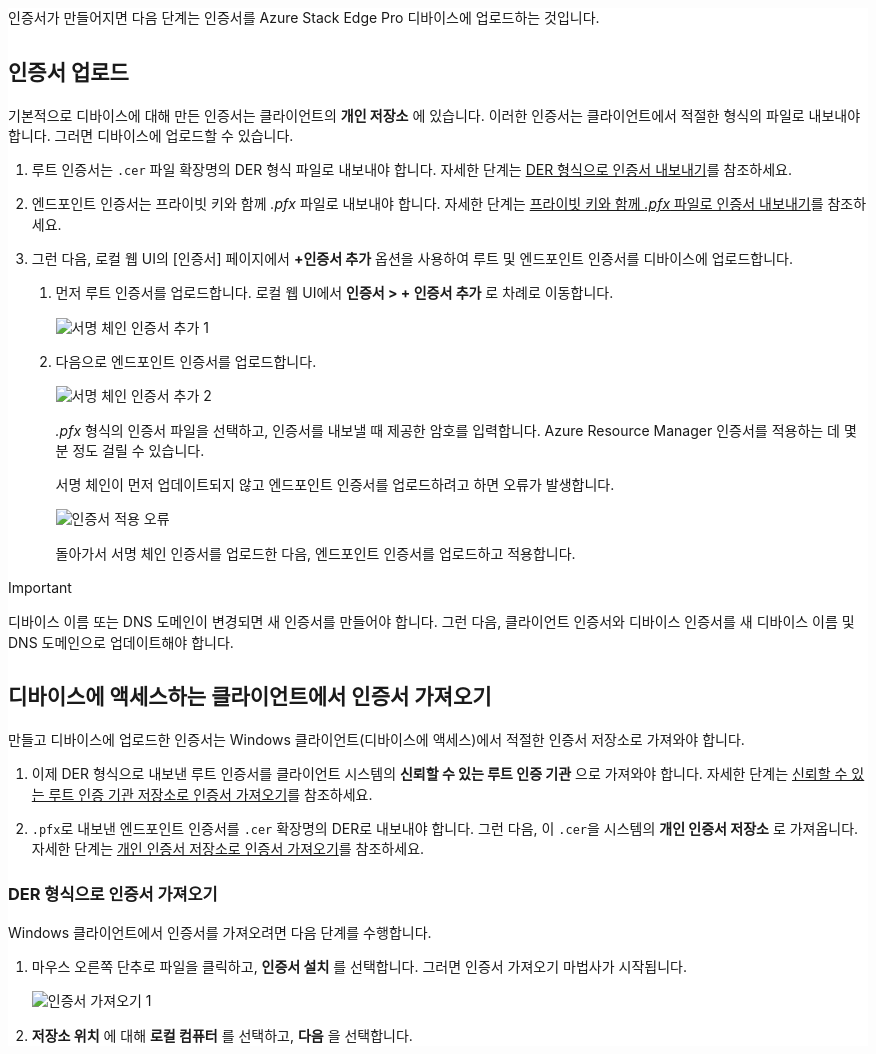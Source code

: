 인증서가 만들어지면 다음 단계는 인증서를 Azure Stack Edge Pro 디바이스에 업로드하는 것입니다.


## <a name="upload-certificates"></a>인증서 업로드 

기본적으로 디바이스에 대해 만든 인증서는 클라이언트의 **개인 저장소** 에 있습니다. 이러한 인증서는 클라이언트에서 적절한 형식의 파일로 내보내야 합니다. 그러면 디바이스에 업로드할 수 있습니다.

1. 루트 인증서는 `.cer` 파일 확장명의 DER 형식 파일로 내보내야 합니다. 자세한 단계는 [DER 형식으로 인증서 내보내기](#export-certificates-as-der-format)를 참조하세요.
2. 엔드포인트 인증서는 프라이빗 키와 함께 *.pfx* 파일로 내보내야 합니다. 자세한 단계는 [프라이빗 키와 함께 *.pfx* 파일로 인증서 내보내기](#export-certificates-as-pfx-format-with-private-key)를 참조하세요. 
3. 그런 다음, 로컬 웹 UI의 [인증서] 페이지에서 **+인증서 추가** 옵션을 사용하여 루트 및 엔드포인트 인증서를 디바이스에 업로드합니다. 

    1. 먼저 루트 인증서를 업로드합니다. 로컬 웹 UI에서 **인증서 > + 인증서 추가** 로 차례로 이동합니다.

        ![서명 체인 인증서 추가 1](media/azure-stack-edge-series-manage-certificates/add-cert-1.png)

    2. 다음으로 엔드포인트 인증서를 업로드합니다. 

        ![서명 체인 인증서 추가 2](media/azure-stack-edge-series-manage-certificates/add-cert-2.png)

        *.pfx* 형식의 인증서 파일을 선택하고, 인증서를 내보낼 때 제공한 암호를 입력합니다. Azure Resource Manager 인증서를 적용하는 데 몇 분 정도 걸릴 수 있습니다.

        서명 체인이 먼저 업데이트되지 않고 엔드포인트 인증서를 업로드하려고 하면 오류가 발생합니다.

        ![인증서 적용 오류](media/azure-stack-edge-series-manage-certificates/apply-cert-error-1.png)

        돌아가서 서명 체인 인증서를 업로드한 다음, 엔드포인트 인증서를 업로드하고 적용합니다.

> [!IMPORTANT]
> 디바이스 이름 또는 DNS 도메인이 변경되면 새 인증서를 만들어야 합니다. 그런 다음, 클라이언트 인증서와 디바이스 인증서를 새 디바이스 이름 및 DNS 도메인으로 업데이트해야 합니다. 

## <a name="import-certificates-on-the-client-accessing-the-device"></a>디바이스에 액세스하는 클라이언트에서 인증서 가져오기

만들고 디바이스에 업로드한 인증서는 Windows 클라이언트(디바이스에 액세스)에서 적절한 인증서 저장소로 가져와야 합니다.

1. 이제 DER 형식으로 내보낸 루트 인증서를 클라이언트 시스템의 **신뢰할 수 있는 루트 인증 기관** 으로 가져와야 합니다. 자세한 단계는 [신뢰할 수 있는 루트 인증 기관 저장소로 인증서 가져오기](#import-certificates-as-der-format)를 참조하세요.

2. `.pfx`로 내보낸 엔드포인트 인증서를 `.cer` 확장명의 DER로 내보내야 합니다. 그런 다음, 이 `.cer`을 시스템의 **개인 인증서 저장소** 로 가져옵니다. 자세한 단계는 [개인 인증서 저장소로 인증서 가져오기](#import-certificates-as-der-format)를 참조하세요.

### <a name="import-certificates-as-der-format"></a>DER 형식으로 인증서 가져오기

Windows 클라이언트에서 인증서를 가져오려면 다음 단계를 수행합니다.

1. 마우스 오른쪽 단추로 파일을 클릭하고, **인증서 설치** 를 선택합니다. 그러면 인증서 가져오기 마법사가 시작됩니다.

    ![인증서 가져오기 1](media/azure-stack-edge-series-manage-certificates/import-cert-1.png)

2. **저장소 위치** 에 대해 **로컬 컴퓨터** 를 선택하고, **다음** 을 선택합니다.
